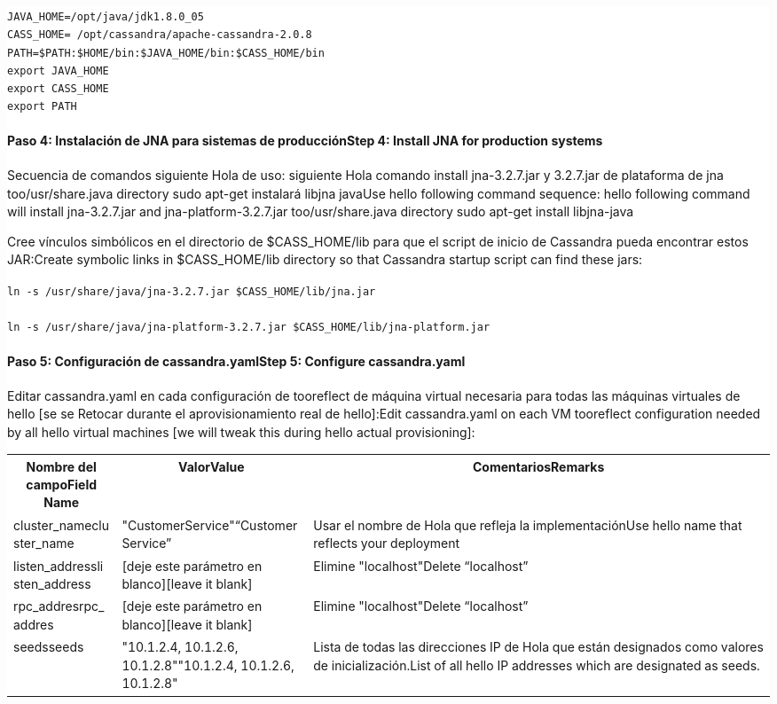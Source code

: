     JAVA_HOME=/opt/java/jdk1.8.0_05
    CASS_HOME= /opt/cassandra/apache-cassandra-2.0.8
    PATH=$PATH:$HOME/bin:$JAVA_HOME/bin:$CASS_HOME/bin
    export JAVA_HOME
    export CASS_HOME
    export PATH

#### <a name="step-4-install-jna-for-production-systems"></a><span data-ttu-id="25d0f-338">Paso 4: Instalación de JNA para sistemas de producción</span><span class="sxs-lookup"><span data-stu-id="25d0f-338">Step 4: Install JNA for production systems</span></span>
<span data-ttu-id="25d0f-339">Secuencia de comandos siguiente Hola de uso: siguiente Hola comando install jna-3.2.7.jar y 3.2.7.jar de plataforma de jna too/usr/share.java directory sudo apt-get instalará libjna java</span><span class="sxs-lookup"><span data-stu-id="25d0f-339">Use hello following command sequence: hello following command will install jna-3.2.7.jar and jna-platform-3.2.7.jar too/usr/share.java directory sudo apt-get install libjna-java</span></span>

<span data-ttu-id="25d0f-340">Cree vínculos simbólicos en el directorio de $CASS_HOME/lib para que el script de inicio de Cassandra pueda encontrar estos JAR:</span><span class="sxs-lookup"><span data-stu-id="25d0f-340">Create symbolic links in $CASS_HOME/lib directory so that Cassandra startup script can find these jars:</span></span>

    ln -s /usr/share/java/jna-3.2.7.jar $CASS_HOME/lib/jna.jar

    ln -s /usr/share/java/jna-platform-3.2.7.jar $CASS_HOME/lib/jna-platform.jar

#### <a name="step-5-configure-cassandrayaml"></a><span data-ttu-id="25d0f-341">Paso 5: Configuración de cassandra.yaml</span><span class="sxs-lookup"><span data-stu-id="25d0f-341">Step 5: Configure cassandra.yaml</span></span>
<span data-ttu-id="25d0f-342">Editar cassandra.yaml en cada configuración de tooreflect de máquina virtual necesaria para todas las máquinas virtuales de hello [se se Retocar durante el aprovisionamiento real de hello]:</span><span class="sxs-lookup"><span data-stu-id="25d0f-342">Edit cassandra.yaml on each VM tooreflect configuration needed by all hello virtual machines [we will tweak this during hello actual provisioning]:</span></span>

<table>
<tr><th><span data-ttu-id="25d0f-343">Nombre del campo</span><span class="sxs-lookup"><span data-stu-id="25d0f-343">Field Name</span></span>   </th><th> <span data-ttu-id="25d0f-344">Valor</span><span class="sxs-lookup"><span data-stu-id="25d0f-344">Value</span></span>  </th><th>    <span data-ttu-id="25d0f-345">Comentarios</span><span class="sxs-lookup"><span data-stu-id="25d0f-345">Remarks</span></span> </th></tr>
<tr><td><span data-ttu-id="25d0f-346">cluster_name</span><span class="sxs-lookup"><span data-stu-id="25d0f-346">cluster_name</span></span> </td><td>    <span data-ttu-id="25d0f-347">"CustomerService"</span><span class="sxs-lookup"><span data-stu-id="25d0f-347">“CustomerService”</span></span>    </td><td> <span data-ttu-id="25d0f-348">Usar el nombre de Hola que refleja la implementación</span><span class="sxs-lookup"><span data-stu-id="25d0f-348">Use hello name that reflects your deployment</span></span></td></tr>
<tr><td><span data-ttu-id="25d0f-349">listen_address</span><span class="sxs-lookup"><span data-stu-id="25d0f-349">listen_address</span></span>    </td><td><span data-ttu-id="25d0f-350">[deje este parámetro en blanco]</span><span class="sxs-lookup"><span data-stu-id="25d0f-350">[leave it blank]</span></span>    </td><td> <span data-ttu-id="25d0f-351">Elimine "localhost"</span><span class="sxs-lookup"><span data-stu-id="25d0f-351">Delete “localhost”</span></span> </td></tr>
<tr><td><span data-ttu-id="25d0f-352">rpc_addres</span><span class="sxs-lookup"><span data-stu-id="25d0f-352">rpc_addres</span></span>   </td><td><span data-ttu-id="25d0f-353">[deje este parámetro en blanco]</span><span class="sxs-lookup"><span data-stu-id="25d0f-353">[leave it blank]</span></span>    </td><td> <span data-ttu-id="25d0f-354">Elimine "localhost"</span><span class="sxs-lookup"><span data-stu-id="25d0f-354">Delete “localhost”</span></span> </td></tr>
<tr><td><span data-ttu-id="25d0f-355">seeds</span><span class="sxs-lookup"><span data-stu-id="25d0f-355">seeds</span></span>    </td><td><span data-ttu-id="25d0f-356">"10.1.2.4, 10.1.2.6, 10.1.2.8"</span><span class="sxs-lookup"><span data-stu-id="25d0f-356">"10.1.2.4, 10.1.2.6, 10.1.2.8"</span></span>    </td><td><span data-ttu-id="25d0f-357">Lista de todas las direcciones IP de Hola que están designados como valores de inicialización.</span><span class="sxs-lookup"><span data-stu-id="25d0f-357">List of  all hello IP addresses which are designated as seeds.</span></span></td></tr>